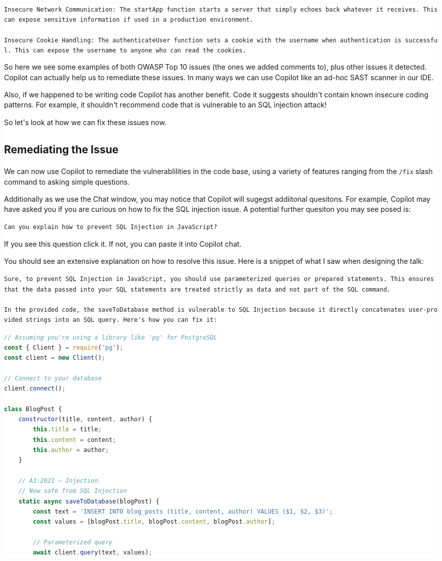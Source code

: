 ```console
Insecure Network Communication: The startApp function starts a server that simply echoes back whatever it receives. This can expose sensitive information if used in a production environment.

Insecure Cookie Handling: The authenticateUser function sets a cookie with the username when authentication is successful. This can expose the username to anyone who can read the cookies.
```

So here we see some examples of both OWASP Top 10 issues (the ones we added comments to), plus other issues it detected. Copilot can actually help us to remediate these issues. In many ways we can use Copilot like an ad-hoc SAST scanner in our IDE.

Also, if we happened to be writing code Copilot has another benefit. Code it suggests shouldn't contain known insecure coding patterns. For example, it shouldn't recommend code that is vulnerable to an SQL injection attack! 

So let's look at how we can fix these issues now. 


## Remediating the Issue

We can now use Copilot to remediate the vulnerablilities in the code base, using a variety of features ranging from the `/fix` slash command to asking simple questions. 

Additionally as we use the Chat window, you may notice that Copilot will sugegst addiitonal quesitons. For example, Copilot may have asked you if you are curious on how to fix the SQL injection issue. A potential further quesiton you may see posed is:

```console
Can you explain how to prevent SQL Injection in JavaScript?
```

If you see this question click it. If not, you can paste it into Copilot chat.

You should see an extensive explanation on how to resolve this issue. Here is a snippet of what I saw when designing the talk:

```console
Sure, to prevent SQL Injection in JavaScript, you should use parameterized queries or prepared statements. This ensures that the data passed into your SQL statements are treated strictly as data and not part of the SQL command.

In the provided code, the saveToDatabase method is vulnerable to SQL Injection because it directly concatenates user-provided strings into an SQL query. Here's how you can fix it:
```

```javascript
// Assuming you're using a library like 'pg' for PostgreSQL
const { Client } = require('pg');
const client = new Client();

// Connect to your database
client.connect();

class BlogPost {
    constructor(title, content, author) {
        this.title = title;
        this.content = content;
        this.author = author;
    }

    // A3:2021 – Injection
    // Now safe from SQL Injection
    static async saveToDatabase(blogPost) {
        const text = 'INSERT INTO blog_posts (title, content, author) VALUES ($1, $2, $3)';
        const values = [blogPost.title, blogPost.content, blogPost.author];

        // Parameterized query
        await client.query(text, values);
```